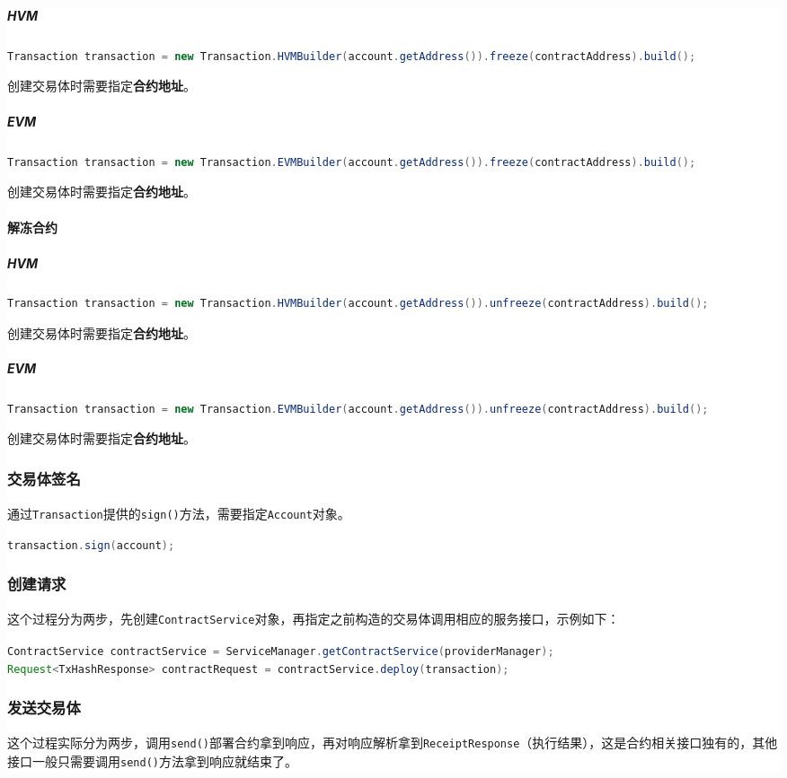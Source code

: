 ##### HVM

```java
Transaction transaction = new Transaction.HVMBuilder(account.getAddress()).freeze(contractAddress).build();
```

创建交易体时需要指定**合约地址**。

##### EVM

```java
Transaction transaction = new Transaction.EVMBuilder(account.getAddress()).freeze(contractAddress).build();
```

创建交易体时需要指定**合约地址**。

#### 解冻合约

##### HVM

```java
Transaction transaction = new Transaction.HVMBuilder(account.getAddress()).unfreeze(contractAddress).build();
```

创建交易体时需要指定**合约地址**。

##### EVM

```java
Transaction transaction = new Transaction.EVMBuilder(account.getAddress()).unfreeze(contractAddress).build();
```

创建交易体时需要指定**合约地址**。

### 交易体签名

通过`Transaction`提供的`sign()`方法，需要指定`Account`对象。

```java
transaction.sign(account);
```

### 创建请求

这个过程分为两步，先创建`ContractService`对象，再指定之前构造的交易体调用相应的服务接口，示例如下：

```java
ContractService contractService = ServiceManager.getContractService(providerManager);
Request<TxHashResponse> contractRequest = contractService.deploy(transaction);
```

### 发送交易体

这个过程实际分为两步，调用`send()`部署合约拿到响应，再对响应解析拿到`ReceiptResponse`（执行结果），这是合约相关接口独有的，其他接口一般只需要调用`send()`方法拿到响应就结束了。
